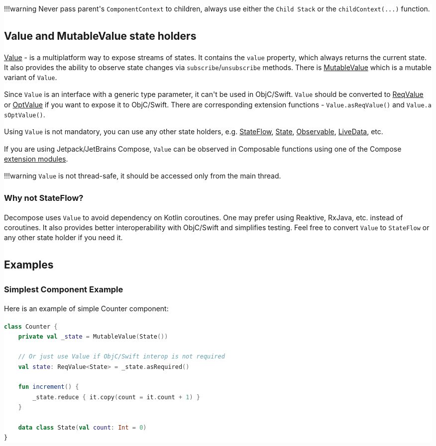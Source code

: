 !!!warning 
    Never pass parent's `ComponentContext` to children, always use either the `Child Stack` or the `childContext(...)` function.

## Value and MutableValue state holders

[Value](https://github.com/arkivanov/Decompose/blob/master/decompose/src/commonMain/kotlin/com/arkivanov/decompose/value/Value.kt) - is a multiplatform way to expose streams of states. It contains the `value` property, which always returns the current state. It also provides the ability to observe state changes via `subscribe`/`unsubscribe` methods. There is [MutableValue](https://github.com/arkivanov/Decompose/blob/master/decompose/src/commonMain/kotlin/com/arkivanov/decompose/value/MutableValueBuilder.kt) which is a mutable variant of `Value`.

Since `Value` is an interface with a generic type parameter, it can't be used in ObjC/Swift. `Value` should be converted to [ReqValue](https://github.com/arkivanov/Decompose/blob/master/decompose/src/commonMain/kotlin/com/arkivanov/decompose/value/ReqValue.kt) or [OptValue](https://github.com/arkivanov/Decompose/blob/master/decompose/src/commonMain/kotlin/com/arkivanov/decompose/value/OptValue.kt) if you want to expose it to ObjC/Swift. There are corresponding extension functions - `Value.asReqValue()` and `Value.asOptValue()`.

Using `Value` is not mandatory, you can use any other state holders, e.g. [StateFlow](https://kotlinlang.org/api/kotlinx.coroutines/kotlinx-coroutines-core/kotlinx.coroutines.flow/-state-flow/), [State](https://developer.android.com/jetpack/compose/state), [Observable](https://github.com/badoo/Reaktive), [LiveData](https://developer.android.com/topic/libraries/architecture/livedata), etc.

If you are using Jetpack/JetBrains Compose, `Value` can be observed in Composable functions using one of the Compose [extension modules](https://arkivanov.github.io/Decompose/extensions/compose/).

!!!warning
`Value` is not thread-safe, it should be accessed only from the main thread.

### Why not StateFlow?

Decompose uses `Value` to avoid dependency on Kotlin coroutines. One may prefer using Reaktive, RxJava, etc. instead of coroutines. It also provides better interoperability with ObjC/Swift and simplifies testing. Feel free to convert `Value` to `StateFlow` or any other state holder if you need it.

## Examples

### Simplest Component Example

Here is an example of simple Counter component:

```kotlin
class Counter {
    private val _state = MutableValue(State())

    // Or just use Value if ObjC/Swift interop is not required
    val state: ReqValue<State> = _state.asRequired()

    fun increment() {
        _state.reduce { it.copy(count = it.count + 1) }
    }

    data class State(val count: Int = 0)
}
```
